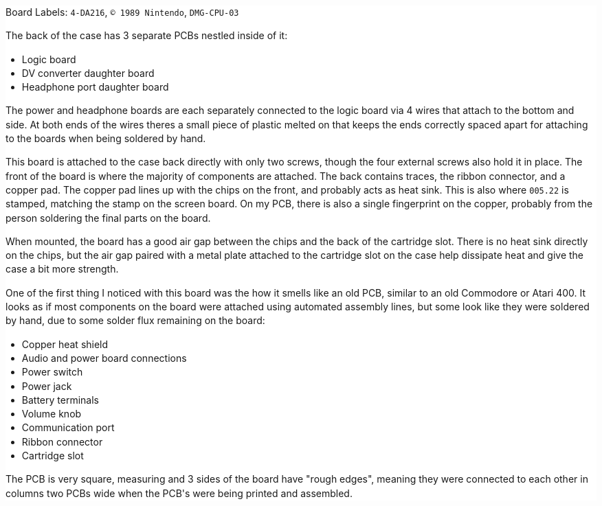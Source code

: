 Board Labels: `4-DA216`, `© 1989 Nintendo`, `DMG-CPU-03`

The back of the case has 3 separate PCBs nestled inside of it:

* Logic board
* DV converter daughter board
* Headphone port daughter board

The power and headphone boards are each separately connected to the logic board via 4 wires that attach to the bottom and side.
At both ends of the wires theres a small piece of plastic melted on that keeps the ends correctly spaced apart for attaching to the boards when being soldered by hand.

This board is attached to the case back directly with only two screws, though the four external screws also hold it in place.
The front of the board is where the majority of components are attached.
The back contains traces, the ribbon connector, and a copper pad.
The copper pad lines up with the chips on the front, and probably acts as heat sink.
This is also where `005.22` is stamped, matching the stamp on the screen board.
On my PCB, there is also a single fingerprint on the copper, probably from the person soldering the final parts on the board.

When mounted, the board has a good air gap between the chips and the back of the cartridge slot.
There is no heat sink directly on the chips, but the air gap paired with a metal plate attached to the cartridge slot on the case help dissipate heat and give the case a bit more strength.

One of the first thing I noticed with this board was the how it smells like an old PCB, similar to an old Commodore or Atari 400.
It looks as if most components on the board were attached using automated assembly lines, but some look like they were soldered by hand, due to some solder flux remaining on the board:
* Copper heat shield
* Audio and power board connections
* Power switch
* Power jack
* Battery terminals
* Volume knob
* Communication port
* Ribbon connector
* Cartridge slot

The PCB is very square, measuring  and 3 sides of the board have "rough edges", meaning they were connected to each other in columns two PCBs wide when the PCB's were being printed and assembled.
